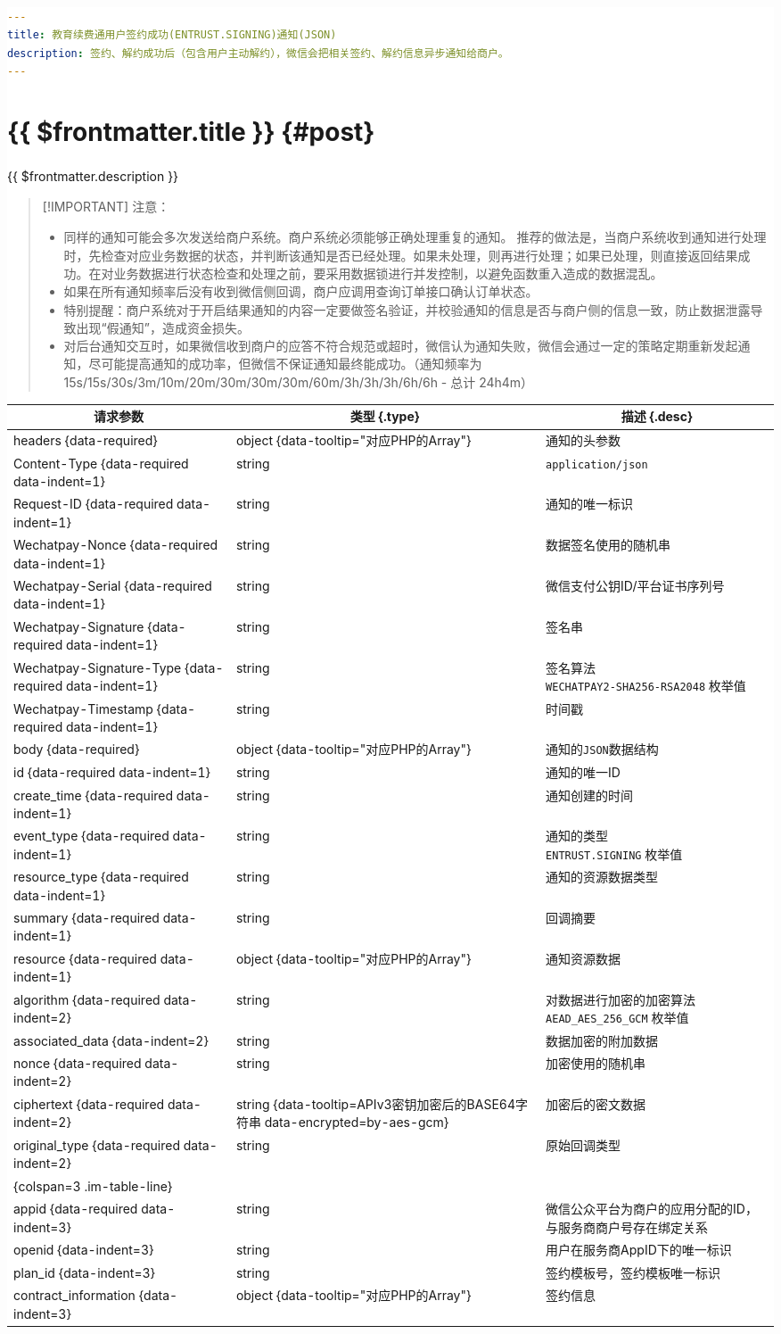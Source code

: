 ```yaml
---
title: 教育续费通用户签约成功(ENTRUST.SIGNING)通知(JSON)
description: 签约、解约成功后（包含用户主动解约），微信会把相关签约、解约信息异步通知给商户。
---
```


# {{ $frontmatter.title }} {#post}

{{ $frontmatter.description }}

> [!IMPORTANT] 注意：
> - 同样的通知可能会多次发送给商户系统。商户系统必须能够正确处理重复的通知。 推荐的做法是，当商户系统收到通知进行处理时，先检查对应业务数据的状态，并判断该通知是否已经处理。如果未处理，则再进行处理；如果已处理，则直接返回结果成功。在对业务数据进行状态检查和处理之前，要采用数据锁进行并发控制，以避免函数重入造成的数据混乱。
> - 如果在所有通知频率后没有收到微信侧回调，商户应调用查询订单接口确认订单状态。
> - 特别提醒：商户系统对于开启结果通知的内容一定要做签名验证，并校验通知的信息是否与商户侧的信息一致，防止数据泄露导致出现“假通知”，造成资金损失。
> - 对后台通知交互时，如果微信收到商户的应答不符合规范或超时，微信认为通知失败，微信会通过一定的策略定期重新发起通知，尽可能提高通知的成功率，但微信不保证通知最终能成功。（通知频率为15s/15s/30s/3m/10m/20m/30m/30m/30m/60m/3h/3h/3h/6h/6h - 总计 24h4m）

| 请求参数 | 类型 {.type} | 描述 {.desc}
| --- | --- | ---
| headers {data-required} | object {data-tooltip="对应PHP的Array"} | 通知的头参数
| Content-Type {data-required data-indent=1} | string | `application/json`
| Request-ID {data-required data-indent=1} | string | 通知的唯一标识
| Wechatpay-Nonce {data-required data-indent=1} | string | 数据签名使用的随机串
| Wechatpay-Serial {data-required data-indent=1} | string | 微信支付公钥ID/平台证书序列号
| Wechatpay-Signature {data-required data-indent=1} | string | 签名串
| Wechatpay-Signature-Type {data-required data-indent=1} | string | 签名算法<br/>`WECHATPAY2-SHA256-RSA2048` 枚举值
| Wechatpay-Timestamp {data-required data-indent=1} | string | 时间戳
| body {data-required} | object {data-tooltip="对应PHP的Array"} | 通知的`JSON`数据结构
| id {data-required data-indent=1} | string | 通知的唯一ID
| create_time {data-required data-indent=1} | string | 通知创建的时间
| event_type {data-required data-indent=1} | string | 通知的类型<br/>`ENTRUST.SIGNING` 枚举值
| resource_type {data-required data-indent=1} | string | 通知的资源数据类型
| summary {data-required data-indent=1} | string | 回调摘要
| resource {data-required data-indent=1} | object {data-tooltip="对应PHP的Array"} | 通知资源数据
| algorithm {data-required data-indent=2} | string | 对数据进行加密的加密算法<br/>`AEAD_AES_256_GCM` 枚举值
| associated_data {data-indent=2} | string | 数据加密的附加数据
| nonce {data-required data-indent=2} | string | 加密使用的随机串
| ciphertext {data-required data-indent=2} | string {data-tooltip=APIv3密钥加密后的BASE64字符串 data-encrypted=by-aes-gcm} | 加密后的密文数据
| original_type {data-required data-indent=2} | string | 原始回调类型
| {colspan=3 .im-table-line}
| appid {data-required data-indent=3} | string | 微信公众平台为商户的应用分配的ID，与服务商商户号存在绑定关系
| openid {data-indent=3} | string | 用户在服务商AppID下的唯一标识
| plan_id {data-indent=3} | string | 签约模板号，签约模板唯一标识
| contract_information {data-indent=3} | object {data-tooltip="对应PHP的Array"} | 签约信息